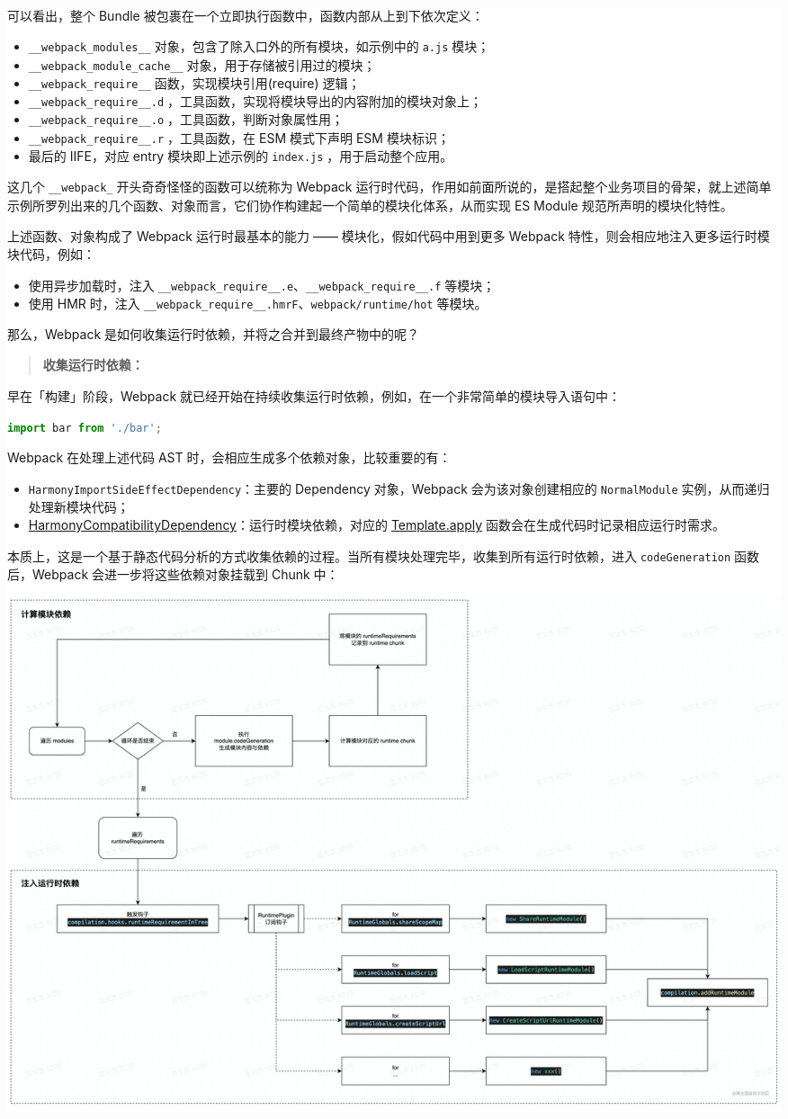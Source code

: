 可以看出，整个 Bundle 被包裹在一个立即执行函数中，函数内部从上到下依次定义：

- `__webpack_modules__` 对象，包含了除入口外的所有模块，如示例中的 `a.js` 模块；
- `__webpack_module_cache__` 对象，用于存储被引用过的模块；
- `__webpack_require__` 函数，实现模块引用\(require\) 逻辑；
- `__webpack_require__.d` ，工具函数，实现将模块导出的内容附加的模块对象上；
- `__webpack_require__.o` ，工具函数，判断对象属性用；
- `__webpack_require__.r` ，工具函数，在 ESM 模式下声明 ESM 模块标识；
- 最后的 IIFE，对应 entry 模块即上述示例的 `index.js` ，用于启动整个应用。

这几个 `__webpack_` 开头奇奇怪怪的函数可以统称为 Webpack 运行时代码，作用如前面所说的，是搭起整个业务项目的骨架，就上述简单示例所罗列出来的几个函数、对象而言，它们协作构建起一个简单的模块化体系，从而实现 ES Module 规范所声明的模块化特性。

上述函数、对象构成了 Webpack 运行时最基本的能力 —— 模块化，假如代码中用到更多 Webpack 特性，则会相应地注入更多运行时模块代码，例如：

- 使用异步加载时，注入 `__webpack_require__.e`、`__webpack_require__.f` 等模块；
- 使用 HMR 时，注入 `__webpack_require__.hmrF`、`webpack/runtime/hot` 等模块。

那么，Webpack 是如何收集运行时依赖，并将之合并到最终产物中的呢？

> **收集运行时依赖：**

早在「构建」阶段，Webpack 就已经开始在持续收集运行时依赖，例如，在一个非常简单的模块导入语句中：

```js
import bar from './bar';
```

Webpack 在处理上述代码 AST 时，会相应生成多个依赖对象，比较重要的有：

- `HarmonyImportSideEffectDependency`：主要的 Dependency 对象，Webpack 会为该对象创建相应的 `NormalModule` 实例，从而递归处理新模块代码；
- [HarmonyCompatibilityDependency](https://github1s.com/webpack/webpack/blob/HEAD/lib/dependencies/HarmonyCompatibilityDependency.js#L72-L73)：运行时模块依赖，对应的 [Template.apply](https://github1s.com/webpack/webpack/blob/HEAD/lib/dependencies/HarmonyCompatibilityDependency.js#L72-L73) 函数会在生成代码时记录相应运行时需求。

本质上，这是一个基于静态代码分析的方式收集依赖的过程。当所有模块处理完毕，收集到所有运行时依赖，进入 `codeGeneration` 函数后，Webpack 会进一步将这些依赖对象挂载到 Chunk 中：


![image.png](./images/098592e677784728ba6c4947235b0460~tplv-k3u1fbpfcp-watermark.image.png)